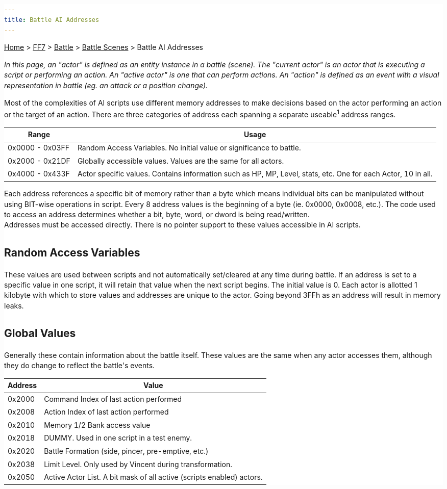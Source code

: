 ```yaml
---
title: Battle AI Addresses
---
```


[Home](Main%20Page.md) > [FF7](FF7.md) > [Battle](FF7/Battle.md) > [Battle Scenes](FF7/Battle/Battle%20Scenes.md) > Battle AI Addresses

*In this page, an "actor" is defined as an entity instance in a battle
(scene). The "current actor" is an actor that is executing a script or
performing an action. An "active actor" is one that can perform actions.
An "action" is defined as an event with a visual representation in
battle (eg. an attack or a position change).*

Most of the complexities of AI scripts use different memory addresses to
make decisions based on the actor performing an action or the target of
an action. There are three categories of address each spanning a
separate useable<sup>1</sup> address ranges.

| Range           | Usage                                                                                                         |
|-----------------|---------------------------------------------------------------------------------------------------------------|
| 0x0000 - 0x03FF | Random Access Variables. No initial value or significance to battle.                                          |
| 0x2000 - 0x21DF | Globally accessible values. Values are the same for all actors.                                               |
| 0x4000 - 0x433F | Actor specific values. Contains information such as HP, MP, Level, stats, etc. One for each Actor, 10 in all. |

Each address references a specific bit of memory rather than a byte
which means individual bits can be manipulated without using BIT-wise
operations in script. Every 8 address values is the beginning of a byte
(ie. 0x0000, 0x0008, etc.). The code used to access an address
determines whether a bit, byte, word, or dword is being read/written.  
Addresses must be accessed directly. There is no pointer support to
these values accessible in AI scripts.  

## Random Access Variables

These values are used between scripts and not automatically set/cleared
at any time during battle. If an address is set to a specific value in
one script, it will retain that value when the next script begins. The
initial value is 0. Each actor is allotted 1 kilobyte with which to
store values and addresses are unique to the actor. Going beyond 3FFh as
an address will result in memory leaks.

## Global Values

Generally these contain information about the battle itself. These
values are the same when any actor accesses them, although they do
change to reflect the battle's events.

| Address | Value                                                                                                                   |
|---------|-------------------------------------------------------------------------------------------------------------------------|
| 0x2000  | Command Index of last action performed                                                                                  |
| 0x2008  | Action Index of last action performed                                                                                   |
| 0x2010  | Memory 1/2 Bank access value                                                                                            |
| 0x2018  | DUMMY. Used in one script in a test enemy.                                                                              |
| 0x2020  | Battle Formation (side, pincer, pre-emptive, etc.)                                                                      |
| 0x2038  | Limit Level. Only used by Vincent during transformation.                                                                |
| 0x2050  | Active Actor List. A bit mask of all active (scripts enabled) actors.                                                   |